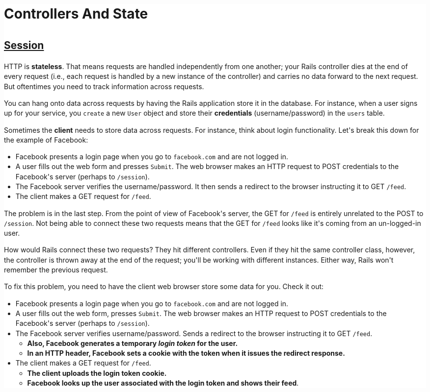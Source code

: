 # Controllers And State

## [Session][rails-guide-session]

HTTP is **stateless**. That means requests are handled independently from one
another; your Rails controller dies at the end of every request (i.e., each
request is handled by a new instance of the controller) and carries no data
forward to the next request. But oftentimes you need to track information across
requests.

You can hang onto data across requests by having the Rails application store it
in the database. For instance, when a user signs up for your service, you
`create` a new `User` object and store their **credentials** (username/password)
in the `users` table.

Sometimes the **client** needs to store data across requests. For instance,
think about login functionality. Let's break this down for the example of
Facebook:

* Facebook presents a login page when you go to `facebook.com` and are not
  logged in.
* A user fills out the web form and presses `Submit`. The web browser makes an
  HTTP request to POST credentials to the Facebook's server (perhaps to
  `/session`).
* The Facebook server verifies the username/password. It then sends a redirect
  to the browser instructing it to GET `/feed`.
* The client makes a GET request for `/feed`.

The problem is in the last step. From the point of view of Facebook's server,
the GET for `/feed` is entirely unrelated to the POST to `/session`. Not being
able to connect these two requests means that the GET for `/feed` looks like
it's coming from an un-logged-in user.

How would Rails connect these two requests? They hit different controllers. Even
if they hit the same controller class, however, the controller is thrown away at
the end of the request; you'll be working with different instances. Either way,
Rails won't remember the previous request.

To fix this problem, you need to have the client web browser store some data for
you. Check it out:

* Facebook presents a login page when you go to `facebook.com` and are not
  logged in.
* A user fills out the web form, presses `Submit`. The web browser makes an HTTP
  request to POST credentials to the Facebook's server (perhaps to `/session`).
* The Facebook server verifies username/password. Sends a redirect to the
  browser instructing it to GET `/feed`.
  * **Also, Facebook generates a temporary *login token* for the user.**
  * **In an HTTP header, Facebook sets a cookie with the token when it issues
    the redirect response.**
* The client makes a GET request for `/feed`.
  * **The client uploads the login token cookie.**
  * **Facebook looks up the user associated with the login token and shows their
      feed**.


[rails-guide-session]: http://guides.rubyonrails.org/action_controller_overview.html#session
[rails-guide-flash]: http://guides.rubyonrails.org/action_controller_overview.html#the-flash
[flash-hash-doc]: http://api.rubyonrails.org/classes/ActionDispatch/Flash/FlashHash.html